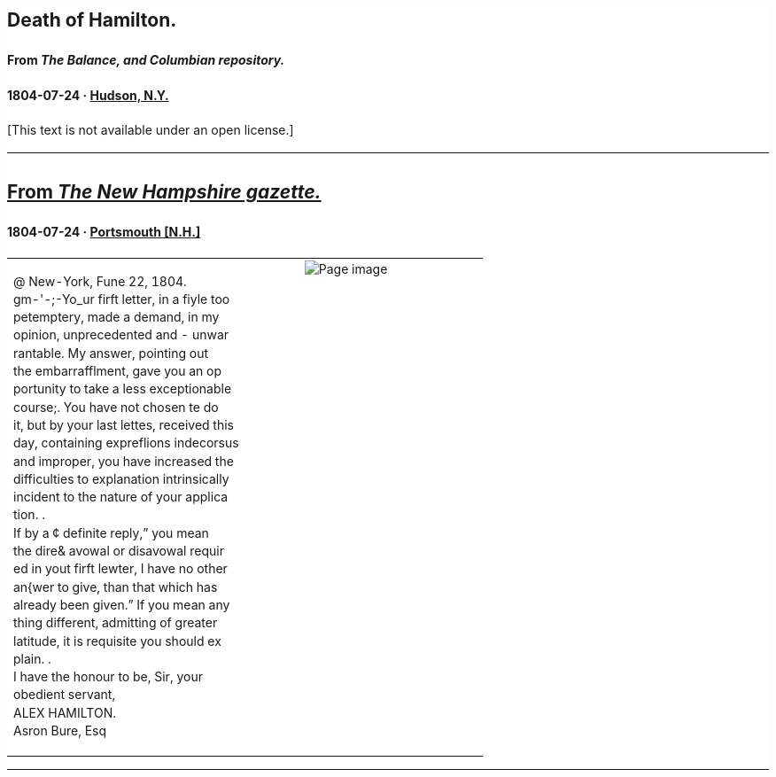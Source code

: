 
## Death of Hamilton.

#### From _The Balance, and Columbian repository._

#### 1804-07-24 &middot; [Hudson, N.Y.](http://dbpedia.org/resource/Hudson%2C_New_York)

[This text is not available under an open license.]

---

## [From _The New Hampshire gazette._](https://www.loc.gov/resource/sn83025588/1804-07-24/ed-1/?sp=2)

#### 1804-07-24 &middot; [Portsmouth [N.H.]](http://dbpedia.org/resource/Portsmouth%2C_New_Hampshire)

<table style="width: 100%;"><tr><td style="width: 50%">

  
@ New-York, Fune 22, 1804.  
gm-&#x27;-;-Yo_ur firft letter, in a fiyle too  
petemptery, made a demand, in my  
opinion, unprecedented and - unwar­  
rantable. My answer, pointing out  
the embarrafflment, gave you an op­  
portunity to take a less exceptionable  
course;. You have not chosen te do  
it, but by your last lettes, received this  
day, containing expreflions indecorsus  
and improper, you have increased the  
difficulties to explanation intrinsically  
incident to the nature of your applica­  
tion. .  
If by a ¢ definite reply,” you mean  
the dire&amp; avowal or disavowal requir­  
ed in yout firft lewter, I have no other  
an{wer to give, than that which has  
already been given.” If you mean any  
thing different, admitting of greater  
latitude, it is requisite you should ex­  
plain. .  
I have the honour to be, Sir, your  
obedient servant,  
ALEX HAMILTON.  
Asron Bure, Esq
</td><td style="width: 50%; max-height: 75%; margin: auto; display: block;">
<img alt="Page image" src="https://tile.loc.gov/image-services/iiif/service:ndnp:nhd:batch_nhd_avalon_ver02:data:sn83025588:00517010789:1804072401:0532/pct:42.72633744855967,6.7172541862773345,16.594650205761315,17.286203694809977/!600,600/0/default.jpg"/>
</td>
</tr></table>

---